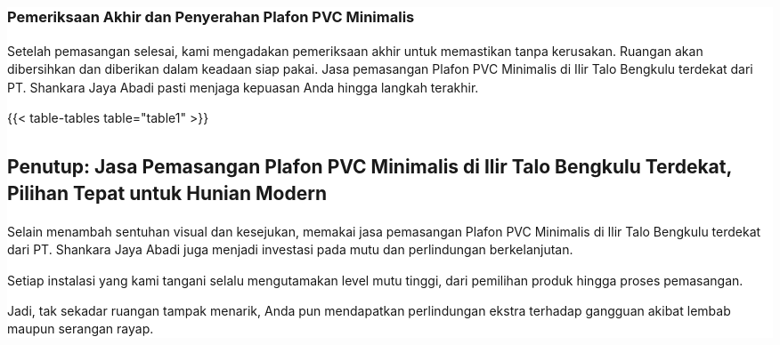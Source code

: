### Pemeriksaan Akhir dan Penyerahan Plafon PVC Minimalis

Setelah pemasangan selesai, kami mengadakan pemeriksaan akhir untuk memastikan tanpa kerusakan. Ruangan akan dibersihkan dan diberikan dalam keadaan siap pakai. Jasa pemasangan Plafon PVC Minimalis di Ilir Talo Bengkulu terdekat dari PT. Shankara Jaya Abadi pasti menjaga kepuasan Anda hingga langkah terakhir.

{{< table-tables table="table1" >}}

## Penutup: Jasa Pemasangan Plafon PVC Minimalis di Ilir Talo Bengkulu Terdekat, Pilihan Tepat untuk Hunian Modern

Selain menambah sentuhan visual dan kesejukan, memakai jasa pemasangan Plafon PVC Minimalis di Ilir Talo Bengkulu terdekat dari PT. Shankara Jaya Abadi juga menjadi investasi pada mutu dan perlindungan berkelanjutan.

Setiap instalasi yang kami tangani selalu mengutamakan level mutu tinggi, dari pemilihan produk hingga proses pemasangan.

Jadi, tak sekadar ruangan tampak menarik, Anda pun mendapatkan perlindungan ekstra terhadap gangguan akibat lembab maupun serangan rayap.
